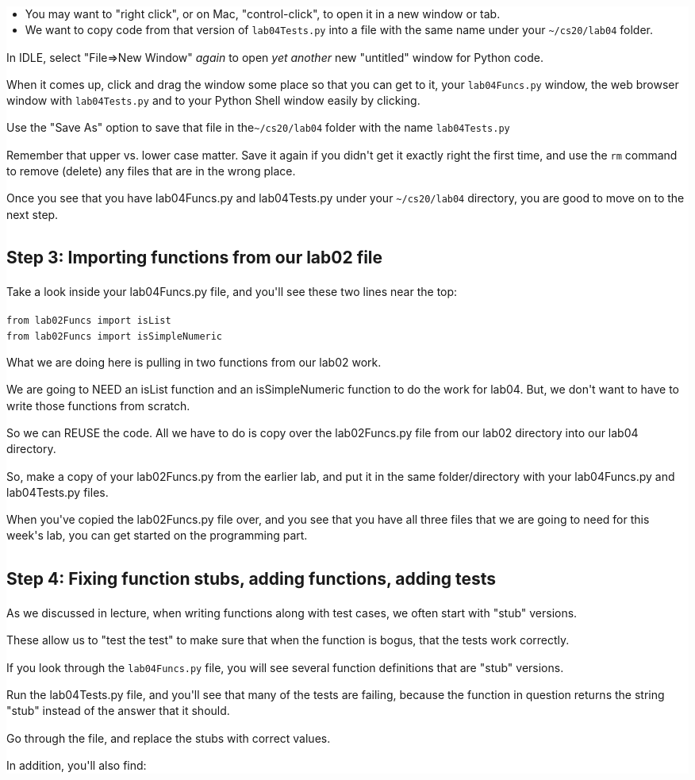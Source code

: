 * You may want to "right click", or on Mac, "control-click", to open it in a new window or tab.
* We want to copy code from that version of `lab04Tests.py` into a file with the same name under your `~/cs20/lab04` folder.

In IDLE, select "File=&gt;New Window" *again* to open *yet another* new "untitled" window for Python code.

When it comes up, click and drag the window some place so that you can get to it, your `lab04Funcs.py` window, the web browser window with `lab04Tests.py` and to your Python Shell window easily by clicking.

Use the "Save As" option to save that file in the`~/cs20/lab04` folder with the name `lab04Tests.py`

Remember that upper vs. lower case matter. Save it again if you didn't get it exactly right the first time, and use the `rm` command to remove (delete) any files that are in the wrong place.

Once you see that you have lab04Funcs.py and lab04Tests.py under your `~/cs20/lab04` directory, you are good to move on to the next step.

Step 3: Importing functions from our lab02 file
-----------------------------------------------

Take a look inside your lab04Funcs.py file, and you'll see these two lines near the top:

    from lab02Funcs import isList
    from lab02Funcs import isSimpleNumeric

What we are doing here is pulling in two functions from our lab02 work.

We are going to NEED an isList function and an isSimpleNumeric function to do the work for lab04. But, we don't want to have to write those functions from scratch.

So we can REUSE the code. All we have to do is copy over the lab02Funcs.py file from our lab02 directory into our lab04 directory.

So, make a copy of your lab02Funcs.py from the earlier lab, and put it in the same folder/directory with your lab04Funcs.py and lab04Tests.py files.

When you've copied the lab02Funcs.py file over, and you see that you have all three files that we are going to need for this week's lab, you can get started on the programming part.

Step 4: Fixing function stubs, adding functions, adding tests
-------------------------------------------------------------

As we discussed in lecture, when writing functions along with test cases, we often start with "stub" versions.

These allow us to "test the test" to make sure that when the function is bogus, that the tests work correctly.

If you look through the `lab04Funcs.py` file, you will see several function definitions that are "stub" versions.

Run the lab04Tests.py file, and you'll see that many of the tests are failing, because the function in question returns the string "stub" instead of the answer that it should.

Go through the file, and replace the stubs with correct values.

In addition, you'll also find:
